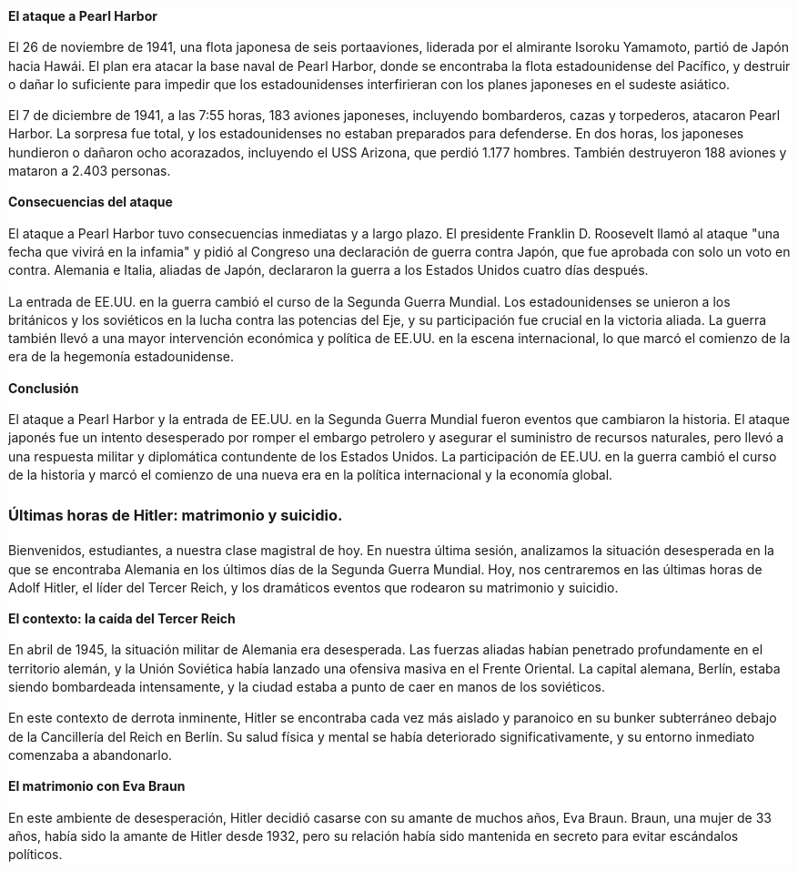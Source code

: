 **El ataque a Pearl Harbor**

El 26 de noviembre de 1941, una flota japonesa de seis portaaviones, liderada por el almirante Isoroku Yamamoto, partió de Japón hacia Hawái. El plan era atacar la base naval de Pearl Harbor, donde se encontraba la flota estadounidense del Pacífico, y destruir o dañar lo suficiente para impedir que los estadounidenses interfirieran con los planes japoneses en el sudeste asiático.

El 7 de diciembre de 1941, a las 7:55 horas, 183 aviones japoneses, incluyendo bombarderos, cazas y torpederos, atacaron Pearl Harbor. La sorpresa fue total, y los estadounidenses no estaban preparados para defenderse. En dos horas, los japoneses hundieron o dañaron ocho acorazados, incluyendo el USS Arizona, que perdió 1.177 hombres. También destruyeron 188 aviones y mataron a 2.403 personas.

**Consecuencias del ataque**

El ataque a Pearl Harbor tuvo consecuencias inmediatas y a largo plazo. El presidente Franklin D. Roosevelt llamó al ataque "una fecha que vivirá en la infamia" y pidió al Congreso una declaración de guerra contra Japón, que fue aprobada con solo un voto en contra. Alemania e Italia, aliadas de Japón, declararon la guerra a los Estados Unidos cuatro días después.

La entrada de EE.UU. en la guerra cambió el curso de la Segunda Guerra Mundial. Los estadounidenses se unieron a los británicos y los soviéticos en la lucha contra las potencias del Eje, y su participación fue crucial en la victoria aliada. La guerra también llevó a una mayor intervención económica y política de EE.UU. en la escena internacional, lo que marcó el comienzo de la era de la hegemonía estadounidense.

**Conclusión**

El ataque a Pearl Harbor y la entrada de EE.UU. en la Segunda Guerra Mundial fueron eventos que cambiaron la historia. El ataque japonés fue un intento desesperado por romper el embargo petrolero y asegurar el suministro de recursos naturales, pero llevó a una respuesta militar y diplomática contundente de los Estados Unidos. La participación de EE.UU. en la guerra cambió el curso de la historia y marcó el comienzo de una nueva era en la política internacional y la economía global.

### Últimas horas de Hitler: matrimonio y suicidio.

Bienvenidos, estudiantes, a nuestra clase magistral de hoy. En nuestra última sesión, analizamos la situación desesperada en la que se encontraba Alemania en los últimos días de la Segunda Guerra Mundial. Hoy, nos centraremos en las últimas horas de Adolf Hitler, el líder del Tercer Reich, y los dramáticos eventos que rodearon su matrimonio y suicidio.

**El contexto: la caída del Tercer Reich**

En abril de 1945, la situación militar de Alemania era desesperada. Las fuerzas aliadas habían penetrado profundamente en el territorio alemán, y la Unión Soviética había lanzado una ofensiva masiva en el Frente Oriental. La capital alemana, Berlín, estaba siendo bombardeada intensamente, y la ciudad estaba a punto de caer en manos de los soviéticos.

En este contexto de derrota inminente, Hitler se encontraba cada vez más aislado y paranoico en su bunker subterráneo debajo de la Cancillería del Reich en Berlín. Su salud física y mental se había deteriorado significativamente, y su entorno inmediato comenzaba a abandonarlo.

**El matrimonio con Eva Braun**

En este ambiente de desesperación, Hitler decidió casarse con su amante de muchos años, Eva Braun. Braun, una mujer de 33 años, había sido la amante de Hitler desde 1932, pero su relación había sido mantenida en secreto para evitar escándalos políticos.
